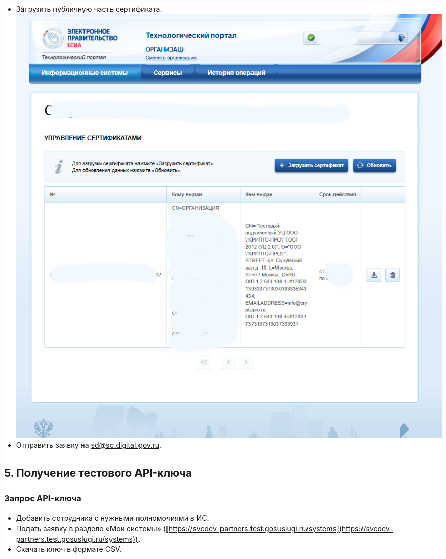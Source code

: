 - Загрузить публичную часть сертификата. ![certIS.png](./step/certIS.png)
- Отправить заявку на [sd@sc.digital.gov.ru](mailto:sd@sc.digital.gov.ru).

## 5. Получение тестового API-ключа

### Запрос API-ключа

- Добавить сотрудника с нужными полномочиями в ИС.
- Подать заявку в разделе «Мои системы» ([https://svcdev-partners.test.gosuslugi.ru/systems](https://svcdev-partners.test.gosuslugi.ru/systems)).
- Скачать ключ в формате CSV.

